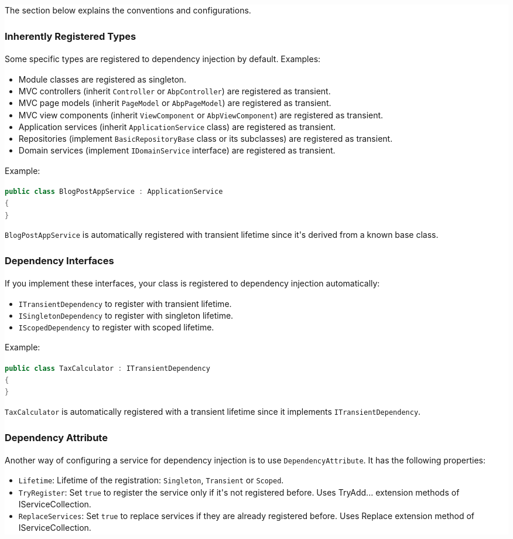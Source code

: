 The section below explains the conventions and configurations.

### Inherently Registered Types

Some specific types are registered to dependency injection by default. Examples:

* Module classes are registered as singleton.
* MVC controllers (inherit ``Controller`` or ``AbpController``) are registered as transient.
* MVC page models (inherit ``PageModel`` or ``AbpPageModel``) are registered as transient.
* MVC view components (inherit ``ViewComponent`` or ``AbpViewComponent``) are registered as transient.
* Application services (inherit ``ApplicationService`` class) are registered as transient.
* Repositories (implement ``BasicRepositoryBase`` class or its subclasses) are registered as transient.
* Domain services (implement ``IDomainService`` interface) are registered as transient.

Example:

````C#
public class BlogPostAppService : ApplicationService
{
}
````

``BlogPostAppService`` is automatically registered with transient lifetime since it's derived from a known base class.

### Dependency Interfaces

If you implement these interfaces, your class is registered to dependency injection automatically:

* ``ITransientDependency`` to register with transient lifetime.
* ``ISingletonDependency`` to register with singleton lifetime.
* ``IScopedDependency`` to register with scoped lifetime.

Example:

````C#
public class TaxCalculator : ITransientDependency
{
}
````

``TaxCalculator`` is automatically registered with a transient lifetime since it implements ``ITransientDependency``.

### Dependency Attribute

Another way of configuring a service for dependency injection is to use ``DependencyAttribute``. It has the following properties:

* ``Lifetime``: Lifetime of the registration: ``Singleton``, ``Transient`` or ``Scoped``.
* ``TryRegister``: Set ``true`` to register the service only if it's not registered before. Uses TryAdd... extension methods of IServiceCollection.
* ``ReplaceServices``: Set ``true`` to replace services if they are already registered before. Uses Replace extension method of IServiceCollection.
